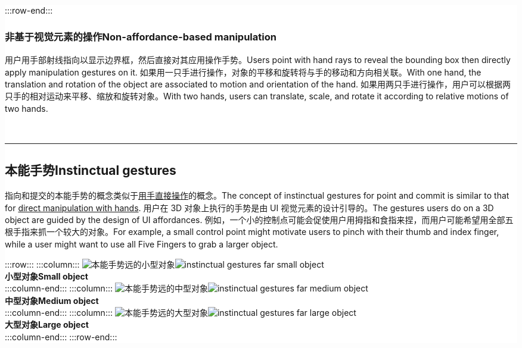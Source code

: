 :::row-end:::

### <a name="non-affordance-based-manipulation"></a><span data-ttu-id="c2c18-183">非基于视觉元素的操作</span><span class="sxs-lookup"><span data-stu-id="c2c18-183">Non-affordance-based manipulation</span></span>

<span data-ttu-id="c2c18-184">用户用手部射线指向以显示边界框，然后直接对其应用操作手势。</span><span class="sxs-lookup"><span data-stu-id="c2c18-184">Users point with hand rays to reveal the bounding box then directly apply manipulation gestures on it.</span></span> <span data-ttu-id="c2c18-185">如果用一只手进行操作，对象的平移和旋转将与手的移动和方向相关联。</span><span class="sxs-lookup"><span data-stu-id="c2c18-185">With one hand, the translation and rotation of the object are associated to motion and orientation of the hand.</span></span> <span data-ttu-id="c2c18-186">如果用两只手进行操作，用户可以根据两只手的相对运动来平移、缩放和旋转对象。</span><span class="sxs-lookup"><span data-stu-id="c2c18-186">With two hands, users can translate, scale, and rotate it according to relative motions of two hands.</span></span><br>

<br>

---

## <a name="instinctual-gestures"></a><span data-ttu-id="c2c18-187">本能手势</span><span class="sxs-lookup"><span data-stu-id="c2c18-187">Instinctual gestures</span></span>

<span data-ttu-id="c2c18-188">指向和提交的本能手势的概念类似于[用手直接操作](direct-manipulation.md)的概念。</span><span class="sxs-lookup"><span data-stu-id="c2c18-188">The concept of instinctual gestures for point and commit is similar to that for [direct manipulation with hands](direct-manipulation.md).</span></span> <span data-ttu-id="c2c18-189">用户在 3D 对象上执行的手势是由 UI 视觉元素的设计引导的。</span><span class="sxs-lookup"><span data-stu-id="c2c18-189">The gestures users do on a 3D object are guided by the design of UI affordances.</span></span> <span data-ttu-id="c2c18-190">例如，一个小的控制点可能会促使用户用拇指和食指来捏，而用户可能希望用全部五根手指来抓一个较大的对象。</span><span class="sxs-lookup"><span data-stu-id="c2c18-190">For example, a small control point might motivate users to pinch with their thumb and index finger, while a user might want to use all Five Fingers to grab a larger object.</span></span>

:::row:::
    :::column:::
       <span data-ttu-id="c2c18-191">![本能手势远的小型对象](images/instinctual-gestures-far-smallobject.jpg)</span><span class="sxs-lookup"><span data-stu-id="c2c18-191">![instinctual gestures far small object](images/instinctual-gestures-far-smallobject.jpg)</span></span><br>
       <span data-ttu-id="c2c18-192">**小型对象**</span><span class="sxs-lookup"><span data-stu-id="c2c18-192">**Small object**</span></span><br>
    :::column-end:::
    :::column:::
       <span data-ttu-id="c2c18-193">![本能手势远的中型对象](images/instinctual-gestures-far-mediumobject.jpg)</span><span class="sxs-lookup"><span data-stu-id="c2c18-193">![instinctual gestures far medium object](images/instinctual-gestures-far-mediumobject.jpg)</span></span><br>
        <span data-ttu-id="c2c18-194">**中型对象**</span><span class="sxs-lookup"><span data-stu-id="c2c18-194">**Medium object**</span></span><br>
    :::column-end:::
    :::column:::
       <span data-ttu-id="c2c18-195">![本能手势远的大型对象](images/instinctual-gestures-far-largeobject.jpg)</span><span class="sxs-lookup"><span data-stu-id="c2c18-195">![instinctual gestures far large object](images/instinctual-gestures-far-largeobject.jpg)</span></span><br>
       <span data-ttu-id="c2c18-196">**大型对象**</span><span class="sxs-lookup"><span data-stu-id="c2c18-196">**Large object**</span></span><br>
    :::column-end:::
:::row-end:::
